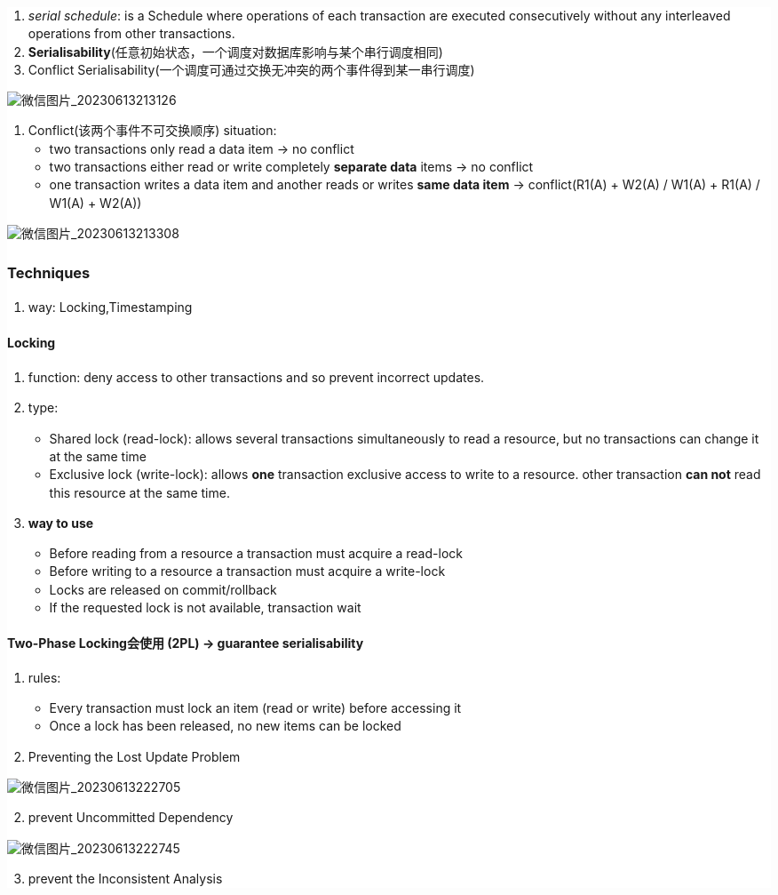 1. *serial schedule*: is a Schedule where operations of each transaction are executed consecutively without any interleaved operations from other transactions. 
2. **Serialisability**(任意初始状态，一个调度对数据库影响与某个串行调度相同)
3. Conflict Serialisability(一个调度可通过交换无冲突的两个事件得到某一串行调度)

![微信图片_20230613213126](https://s2.loli.net/2024/02/08/GBfzZu8AYhFpQwN.jpg)

1. Conflict(该两个事件不可交换顺序) situation:
   * two transactions only read a data item -> no conflict
   *  two transactions either read or write completely **separate data** items -> no conflict
   * one transaction writes a data item and another reads or writes **same data item** ->  conflict(R1(A) + W2(A) / W1(A) + R1(A) / W1(A) + W2(A))

![微信图片_20230613213308](https://s2.loli.net/2024/02/08/wxiLh5M729srqkj.jpg)

### Techniques

1. way: Locking,Timestamping

#### Locking

1. function: deny access to other transactions and so prevent incorrect updates.

2. type:
   * Shared lock (read-lock): allows several transactions simultaneously to read a resource, but no transactions can change it at the same time
   * Exclusive lock (write-lock): allows **one** transaction exclusive access to write to a resource. other transaction **can not** read this resource at the same time.

3. **way to use**
   * Before reading from a resource a transaction must acquire a read-lock 
   * Before writing to a resource a transaction must acquire a write-lock
   * Locks are released on commit/rollback 
   * If the requested lock is not available, transaction wait



#### **Two-Phase Locking会使用 (2PL)** -> guarantee serialisability

1. rules:

   * Every transaction must lock an item (read or write) before accessing it
   * Once a lock has been released, no new items can be locked

   

1. Preventing the Lost Update Problem 

![微信图片_20230613222705](https://s2.loli.net/2024/02/08/mSYt82gvOGPuAXB.png)

2.  prevent Uncommitted Dependency

![微信图片_20230613222745](https://s2.loli.net/2024/02/08/z2gKfYqkcPLtsB9.png)

3. prevent the Inconsistent Analysis
